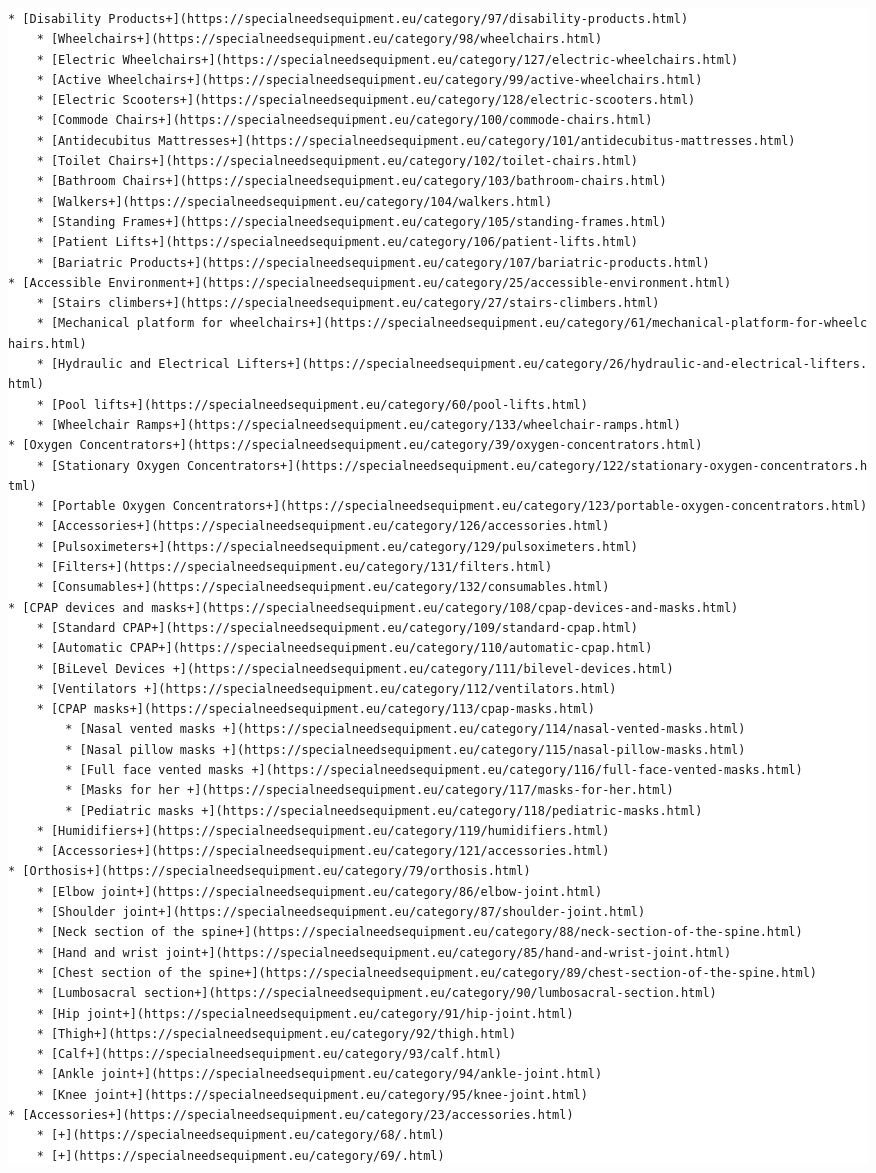     * [Disability Products+](https://specialneedsequipment.eu/category/97/disability-products.html)
        * [Wheelchairs+](https://specialneedsequipment.eu/category/98/wheelchairs.html)
        * [Electric Wheelchairs+](https://specialneedsequipment.eu/category/127/electric-wheelchairs.html)
        * [Active Wheelchairs+](https://specialneedsequipment.eu/category/99/active-wheelchairs.html)
        * [Electric Scooters+](https://specialneedsequipment.eu/category/128/electric-scooters.html)
        * [Commode Chairs+](https://specialneedsequipment.eu/category/100/commode-chairs.html)
        * [Antidecubitus Mattresses+](https://specialneedsequipment.eu/category/101/antidecubitus-mattresses.html)
        * [Toilet Chairs+](https://specialneedsequipment.eu/category/102/toilet-chairs.html)
        * [Bathroom Chairs+](https://specialneedsequipment.eu/category/103/bathroom-chairs.html)
        * [Walkers+](https://specialneedsequipment.eu/category/104/walkers.html)
        * [Standing Frames+](https://specialneedsequipment.eu/category/105/standing-frames.html)
        * [Patient Lifts+](https://specialneedsequipment.eu/category/106/patient-lifts.html)
        * [Bariatric Products+](https://specialneedsequipment.eu/category/107/bariatric-products.html)
    * [Accessible Environment+](https://specialneedsequipment.eu/category/25/accessible-environment.html)
        * [Stairs climbers+](https://specialneedsequipment.eu/category/27/stairs-climbers.html)
        * [Mechanical platform for wheelchairs+](https://specialneedsequipment.eu/category/61/mechanical-platform-for-wheelchairs.html)
        * [Hydraulic and Electrical Lifters+](https://specialneedsequipment.eu/category/26/hydraulic-and-electrical-lifters.html)
        * [Pool lifts+](https://specialneedsequipment.eu/category/60/pool-lifts.html)
        * [Wheelchair Ramps+](https://specialneedsequipment.eu/category/133/wheelchair-ramps.html)
    * [Oxygen Concentrators+](https://specialneedsequipment.eu/category/39/oxygen-concentrators.html)
        * [Stationary Oxygen Concentrators+](https://specialneedsequipment.eu/category/122/stationary-oxygen-concentrators.html)
        * [Portable Oxygen Concentrators+](https://specialneedsequipment.eu/category/123/portable-oxygen-concentrators.html)
        * [Accessories+](https://specialneedsequipment.eu/category/126/accessories.html)
        * [Pulsoximeters+](https://specialneedsequipment.eu/category/129/pulsoximeters.html)
        * [Filters+](https://specialneedsequipment.eu/category/131/filters.html)
        * [Consumables+](https://specialneedsequipment.eu/category/132/consumables.html)
    * [CPAP devices and masks+](https://specialneedsequipment.eu/category/108/cpap-devices-and-masks.html)
        * [Standard CPAP+](https://specialneedsequipment.eu/category/109/standard-cpap.html)
        * [Automatic CPAP+](https://specialneedsequipment.eu/category/110/automatic-cpap.html)
        * [BiLevel Devices +](https://specialneedsequipment.eu/category/111/bilevel-devices.html)
        * [Ventilators +](https://specialneedsequipment.eu/category/112/ventilators.html)
        * [CPAP masks+](https://specialneedsequipment.eu/category/113/cpap-masks.html)
            * [Nasal vented masks +](https://specialneedsequipment.eu/category/114/nasal-vented-masks.html)
            * [Nasal pillow masks +](https://specialneedsequipment.eu/category/115/nasal-pillow-masks.html)
            * [Full face vented masks +](https://specialneedsequipment.eu/category/116/full-face-vented-masks.html)
            * [Masks for her +](https://specialneedsequipment.eu/category/117/masks-for-her.html)
            * [Pediatric masks +](https://specialneedsequipment.eu/category/118/pediatric-masks.html)
        * [Humidifiers+](https://specialneedsequipment.eu/category/119/humidifiers.html)
        * [Accessories+](https://specialneedsequipment.eu/category/121/accessories.html)
    * [Orthosis+](https://specialneedsequipment.eu/category/79/orthosis.html)
        * [Elbow joint+](https://specialneedsequipment.eu/category/86/elbow-joint.html)
        * [Shoulder joint+](https://specialneedsequipment.eu/category/87/shoulder-joint.html)
        * [Neck section of the spine+](https://specialneedsequipment.eu/category/88/neck-section-of-the-spine.html)
        * [Hand and wrist joint+](https://specialneedsequipment.eu/category/85/hand-and-wrist-joint.html)
        * [Chest section of the spine+](https://specialneedsequipment.eu/category/89/chest-section-of-the-spine.html)
        * [Lumbosacral section+](https://specialneedsequipment.eu/category/90/lumbosacral-section.html)
        * [Hip joint+](https://specialneedsequipment.eu/category/91/hip-joint.html)
        * [Thigh+](https://specialneedsequipment.eu/category/92/thigh.html)
        * [Calf+](https://specialneedsequipment.eu/category/93/calf.html)
        * [Ankle joint+](https://specialneedsequipment.eu/category/94/ankle-joint.html)
        * [Knee joint+](https://specialneedsequipment.eu/category/95/knee-joint.html)
    * [Accessories+](https://specialneedsequipment.eu/category/23/accessories.html)
        * [+](https://specialneedsequipment.eu/category/68/.html)
        * [+](https://specialneedsequipment.eu/category/69/.html)